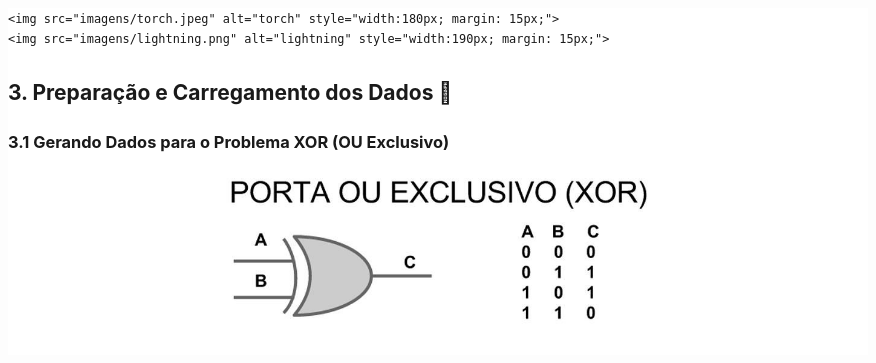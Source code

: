     <img src="imagens/torch.jpeg" alt="torch" style="width:180px; margin: 15px;"> 
    <img src="imagens/lightning.png" alt="lightning" style="width:190px; margin: 15px;">
</div></center>

## 3. Preparação e Carregamento dos Dados 💽

### 3.1 Gerando Dados para o Problema XOR (OU Exclusivo)

<center><img src="imagens/xor.png" width=50%;></center>
